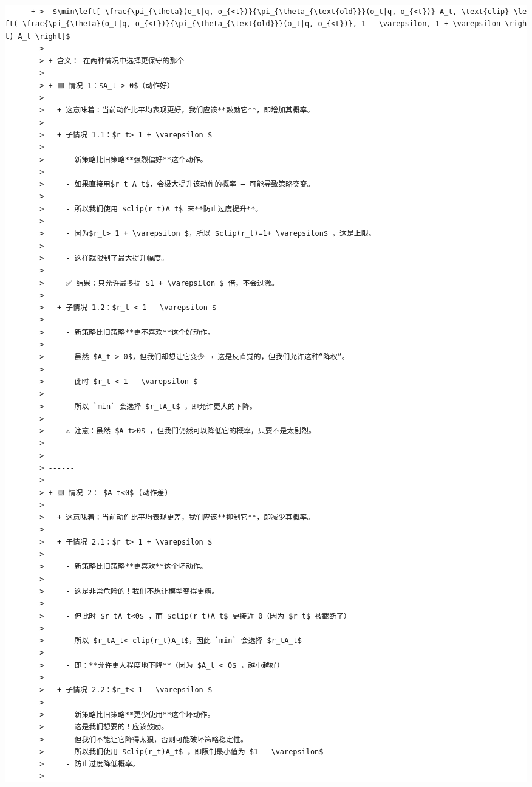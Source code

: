   ```
        + >  $\min\left[ \frac{\pi_{\theta}(o_t|q, o_{<t})}{\pi_{\theta_{\text{old}}}(o_t|q, o_{<t})} A_t, \text{clip} \left( \frac{\pi_{\theta}(o_t|q, o_{<t})}{\pi_{\theta_{\text{old}}}(o_t|q, o_{<t})}, 1 - \varepsilon, 1 + \varepsilon \right) A_t \right]$
          >
          > + 含义： 在两种情况中选择更保守的那个
          >
          > + 🟦 情况 1：$A_t > 0$（动作好）
          >
          >   + 这意味着：当前动作比平均表现更好，我们应该**鼓励它**，即增加其概率。
          >
          >   + 子情况 1.1：$r_t> 1 + \varepsilon $
          >
          >     - 新策略比旧策略**强烈偏好**这个动作。
          >
          >     - 如果直接用$r_t A_t$，会极大提升该动作的概率 → 可能导致策略突变。
          >
          >     - 所以我们使用 $clip(r_t)A_t$ 来**防止过度提升**。
          >
          >     - 因为$r_t> 1 + \varepsilon $，所以 $clip(r_t)=1+ \varepsilon$ ，这是上限。
          >
          >     - 这样就限制了最大提升幅度。
          >
          >     ✅ 结果：只允许最多提 $1 + \varepsilon $ 倍，不会过激。
          >
          >   + 子情况 1.2：$r_t < 1 - \varepsilon $
          >
          >     - 新策略比旧策略**更不喜欢**这个好动作。
          >
          >     - 虽然 $A_t > 0$，但我们却想让它变少 → 这是反直觉的，但我们允许这种“降权”。
          >
          >     - 此时 $r_t < 1 - \varepsilon $
          >
          >     - 所以 `min` 会选择 $r_tA_t$ ，即允许更大的下降。
          >
          >     ⚠️ 注意：虽然 $A_t>0$ ，但我们仍然可以降低它的概率，只要不是太剧烈。
          >
          >
          > ------
          >
          > + 🟨 情况 2： $A_t<0$ (动作差)
          >
          >   + 这意味着：当前动作比平均表现更差，我们应该**抑制它**，即减少其概率。
          >
          >   + 子情况 2.1：$r_t> 1 + \varepsilon $
          >
          >     - 新策略比旧策略**更喜欢**这个坏动作。
          >
          >     - 这是非常危险的！我们不想让模型变得更糟。
          >
          >     - 但此时 $r_tA_t<0$ ，而 $clip(r_t)A_t$ 更接近 0（因为 $r_t$ 被截断了）
          >
          >     - 所以 $r_tA_t< clip(r_t)A_t$，因此 `min` 会选择 $r_tA_t$
          >
          >     - 即：**允许更大程度地下降**（因为 $A_t < 0$ ，越小越好）
          >
          >   + 子情况 2.2：$r_t< 1 - \varepsilon $
          >
          >     - 新策略比旧策略**更少使用**这个坏动作。
          >     - 这是我们想要的！应该鼓励。
          >     - 但我们不能让它降得太狠，否则可能破坏策略稳定性。
          >     - 所以我们使用 $clip(r_t)A_t$ ，即限制最小值为 $1 - \varepsilon$
          >     - 防止过度降低概率。
          >
  ```